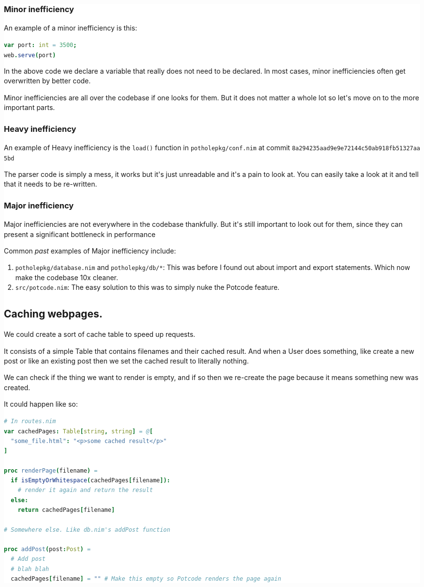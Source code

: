 ### Minor inefficiency

An example of a minor inefficiency is this:

```nim
var port: int = 3500;
web.serve(port)
```

In the above code we declare a variable that really does not need to be declared.
In most cases, minor inefficiencies often get overwritten by better code.

Minor inefficiencies are all over the codebase if one looks for them.
But it does not matter a whole lot so let's move on to the more important parts. 

### Heavy inefficiency

An example of Heavy inefficiency is the `load()` function in `potholepkg/conf.nim` at commit `8a294235aad9e9e72144c50ab918fb51327aa5bd`

The parser code is simply a mess, it works but it's just unreadable
and it's a pain to look at. You can easily take a look at it and tell that it needs to be re-written.

### Major inefficiency

Major inefficiencies are not everywhere in the codebase thankfully.
But it's still important to look out for them,
since they can present a significant bottleneck in performance


Common *past* examples of Major inefficiency include:

1. `potholepkg/database.nim` and `potholepkg/db/*`: This was before I found out about import and export statements. Which now make the codebase 10x cleaner.
2. `src/potcode.nim`: The easy solution to this was to simply nuke the Potcode feature.

## Caching webpages.

We could create a sort of cache table to speed up requests.

It consists of a simple Table that contains filenames and their cached result.
And when a User does something, like create a new post or like an existing post then we set the cached result to literally nothing.

We can check if the thing we want to render is empty, and if so then we re-create the page because it means something new was created.

It could happen like so:

```nim
# In routes.nim
var cachedPages: Table[string, string] = @[
  "some_file.html": "<p>some cached result</p>"
]

proc renderPage(filename) =
  if isEmptyOrWhitespace(cachedPages[filename]):
    # render it again and return the result
  else:
    return cachedPages[filename]

# Somewhere else. Like db.nim's addPost function

proc addPost(post:Post) =
  # Add post
  # blah blah
  cachedPages[filename] = "" # Make this empty so Potcode renders the page again
```
